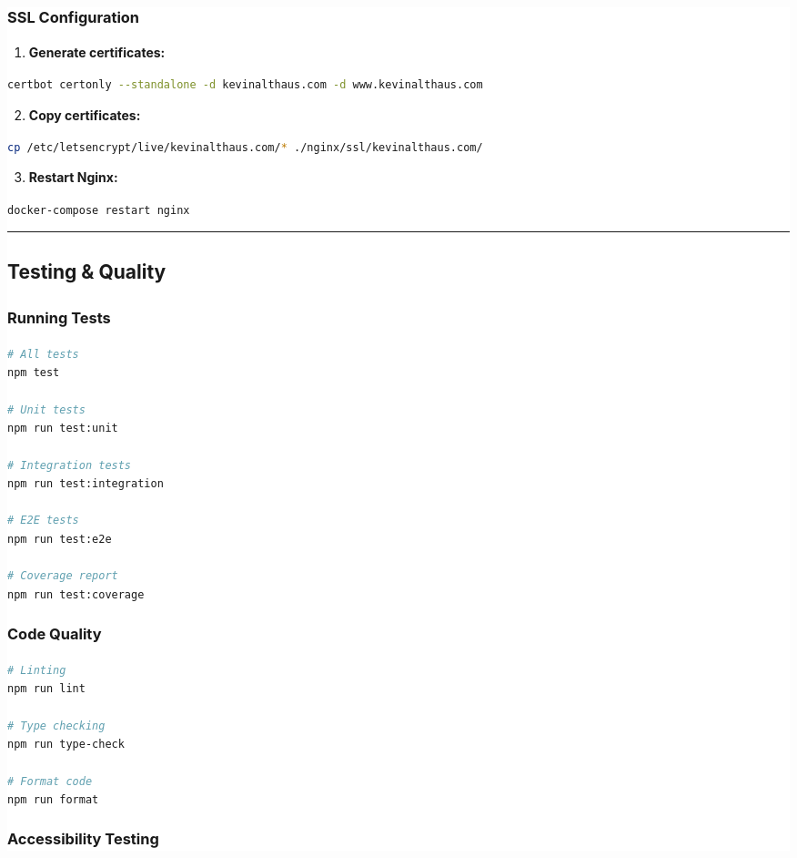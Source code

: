 ### SSL Configuration

1. **Generate certificates:**
```bash
certbot certonly --standalone -d kevinalthaus.com -d www.kevinalthaus.com
```

2. **Copy certificates:**
```bash
cp /etc/letsencrypt/live/kevinalthaus.com/* ./nginx/ssl/kevinalthaus.com/
```

3. **Restart Nginx:**
```bash
docker-compose restart nginx
```

---

## Testing & Quality

### Running Tests

```bash
# All tests
npm test

# Unit tests
npm run test:unit

# Integration tests
npm run test:integration

# E2E tests
npm run test:e2e

# Coverage report
npm run test:coverage
```

### Code Quality

```bash
# Linting
npm run lint

# Type checking
npm run type-check

# Format code
npm run format
```

### Accessibility Testing
